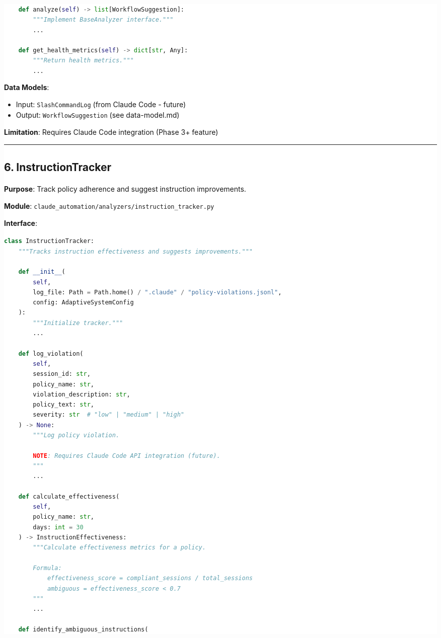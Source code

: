 ```python
    def analyze(self) -> list[WorkflowSuggestion]:
        """Implement BaseAnalyzer interface."""
        ...

    def get_health_metrics(self) -> dict[str, Any]:
        """Return health metrics."""
        ...
```

**Data Models**:
- Input: `SlashCommandLog` (from Claude Code - future)
- Output: `WorkflowSuggestion` (see data-model.md)

**Limitation**: Requires Claude Code integration (Phase 3+ feature)

---

## 6. InstructionTracker

**Purpose**: Track policy adherence and suggest instruction improvements.

**Module**: `claude_automation/analyzers/instruction_tracker.py`

**Interface**:

```python
class InstructionTracker:
    """Tracks instruction effectiveness and suggests improvements."""

    def __init__(
        self,
        log_file: Path = Path.home() / ".claude" / "policy-violations.jsonl",
        config: AdaptiveSystemConfig
    ):
        """Initialize tracker."""
        ...

    def log_violation(
        self,
        session_id: str,
        policy_name: str,
        violation_description: str,
        policy_text: str,
        severity: str  # "low" | "medium" | "high"
    ) -> None:
        """Log policy violation.

        NOTE: Requires Claude Code API integration (future).
        """
        ...

    def calculate_effectiveness(
        self,
        policy_name: str,
        days: int = 30
    ) -> InstructionEffectiveness:
        """Calculate effectiveness metrics for a policy.

        Formula:
            effectiveness_score = compliant_sessions / total_sessions
            ambiguous = effectiveness_score < 0.7
        """
        ...

    def identify_ambiguous_instructions(
```